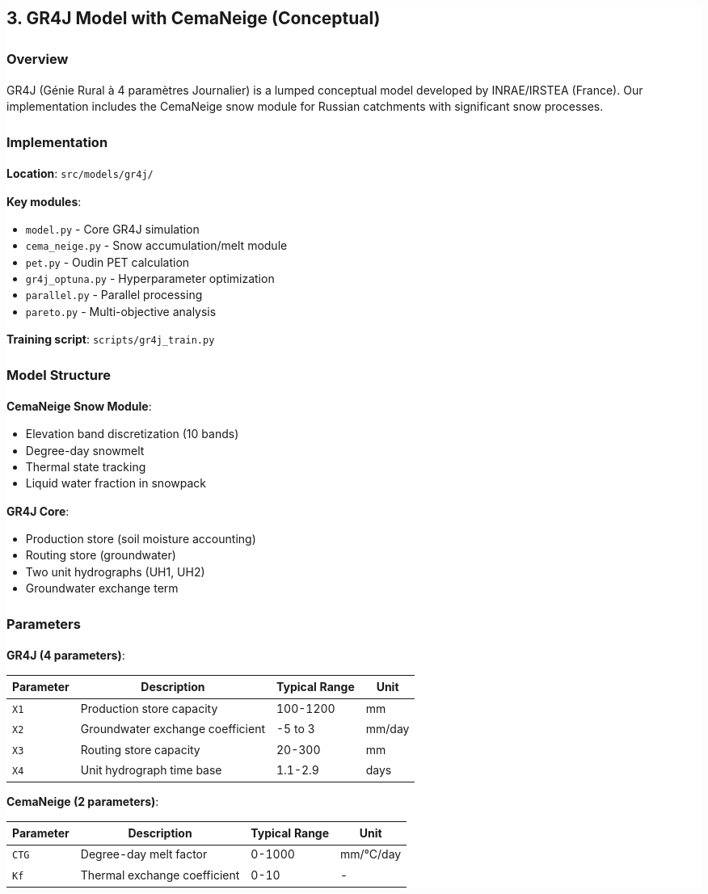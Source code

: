 
## 3. GR4J Model with CemaNeige (Conceptual)

### Overview

GR4J (Génie Rural à 4 paramètres Journalier) is a lumped conceptual model developed by INRAE/IRSTEA (France). Our implementation includes the CemaNeige snow module for Russian catchments with significant snow processes.

### Implementation

**Location**: `src/models/gr4j/`

**Key modules**:
- `model.py` - Core GR4J simulation
- `cema_neige.py` - Snow accumulation/melt module
- `pet.py` - Oudin PET calculation
- `gr4j_optuna.py` - Hyperparameter optimization
- `parallel.py` - Parallel processing
- `pareto.py` - Multi-objective analysis

**Training script**: `scripts/gr4j_train.py`

### Model Structure

**CemaNeige Snow Module**:
- Elevation band discretization (10 bands)
- Degree-day snowmelt
- Thermal state tracking
- Liquid water fraction in snowpack

**GR4J Core**:
- Production store (soil moisture accounting)
- Routing store (groundwater)
- Two unit hydrographs (UH1, UH2)
- Groundwater exchange term

### Parameters

**GR4J (4 parameters)**:

| Parameter | Description | Typical Range | Unit |
|-----------|-------------|---------------|------|
| `X1` | Production store capacity | 100-1200 | mm |
| `X2` | Groundwater exchange coefficient | -5 to 3 | mm/day |
| `X3` | Routing store capacity | 20-300 | mm |
| `X4` | Unit hydrograph time base | 1.1-2.9 | days |

**CemaNeige (2 parameters)**:

| Parameter | Description | Typical Range | Unit |
|-----------|-------------|---------------|------|
| `CTG` | Degree-day melt factor | 0-1000 | mm/°C/day |
| `Kf` | Thermal exchange coefficient | 0-10 | - |
